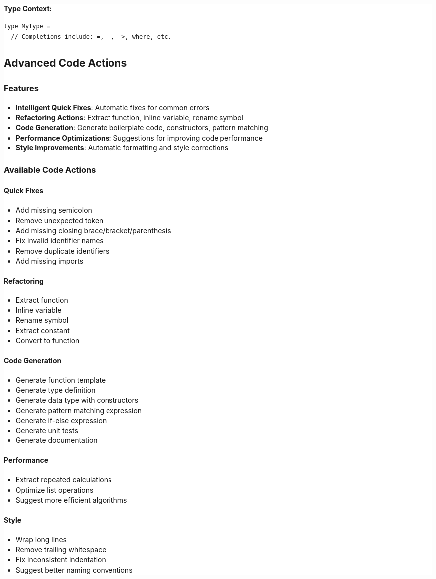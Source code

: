 **Type Context:**
```ligature
type MyType = 
  // Completions include: =, |, ->, where, etc.
```

## Advanced Code Actions

### Features

- **Intelligent Quick Fixes**: Automatic fixes for common errors
- **Refactoring Actions**: Extract function, inline variable, rename symbol
- **Code Generation**: Generate boilerplate code, constructors, pattern matching
- **Performance Optimizations**: Suggestions for improving code performance
- **Style Improvements**: Automatic formatting and style corrections

### Available Code Actions

#### Quick Fixes
- Add missing semicolon
- Remove unexpected token
- Add missing closing brace/bracket/parenthesis
- Fix invalid identifier names
- Remove duplicate identifiers
- Add missing imports

#### Refactoring
- Extract function
- Inline variable
- Rename symbol
- Extract constant
- Convert to function

#### Code Generation
- Generate function template
- Generate type definition
- Generate data type with constructors
- Generate pattern matching expression
- Generate if-else expression
- Generate unit tests
- Generate documentation

#### Performance
- Extract repeated calculations
- Optimize list operations
- Suggest more efficient algorithms

#### Style
- Wrap long lines
- Remove trailing whitespace
- Fix inconsistent indentation
- Suggest better naming conventions
